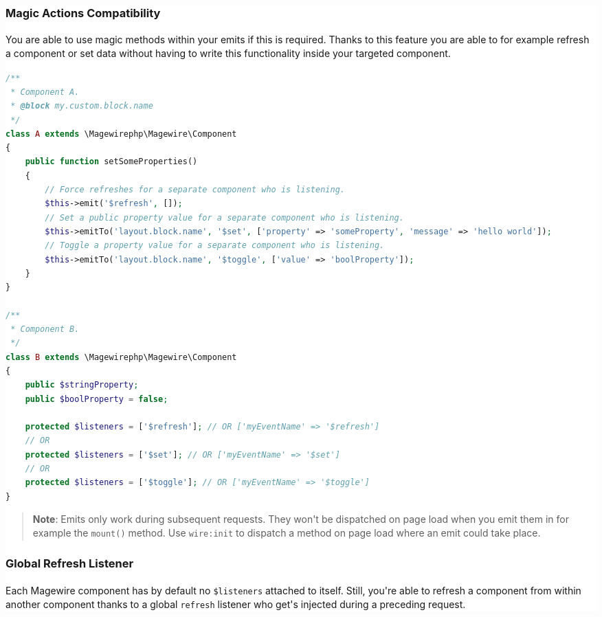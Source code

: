 ### Magic Actions Compatibility
You are able to use magic methods within your emits if this is required. Thanks to this feature you are able to for example refresh a component or set data without having to write this functionality inside your targeted component.
```php
/**
 * Component A.
 * @block my.custom.block.name
 */
class A extends \Magewirephp\Magewire\Component
{    
    public function setSomeProperties()
    {
        // Force refreshes for a separate component who is listening.
        $this->emit('$refresh', []);
        // Set a public property value for a separate component who is listening.
        $this->emitTo('layout.block.name', '$set', ['property' => 'someProperty', 'message' => 'hello world']);
        // Toggle a property value for a separate component who is listening.
        $this->emitTo('layout.block.name', '$toggle', ['value' => 'boolProperty']);
    }
}

/**
 * Component B.
 */
class B extends \Magewirephp\Magewire\Component
{
    public $stringProperty;
    public $boolProperty = false;
    
    protected $listeners = ['$refresh']; // OR ['myEventName' => '$refresh']
    // OR
    protected $listeners = ['$set']; // OR ['myEventName' => '$set']
    // OR
    protected $listeners = ['$toggle']; // OR ['myEventName' => '$toggle']
}
```
> **Note**: Emits only work during subsequent requests. They won't be dispatched on page load when you emit them
> in for example the ```mount()``` method. Use ```wire:init``` to dispatch a method on page load where an emit could
> take place.

### Global Refresh Listener
Each Magewire component has by default no ```$listeners``` attached to itself. Still, you're able to refresh a
component from within another component thanks to a global ```refresh``` listener who get's injected during a preceding
request.

